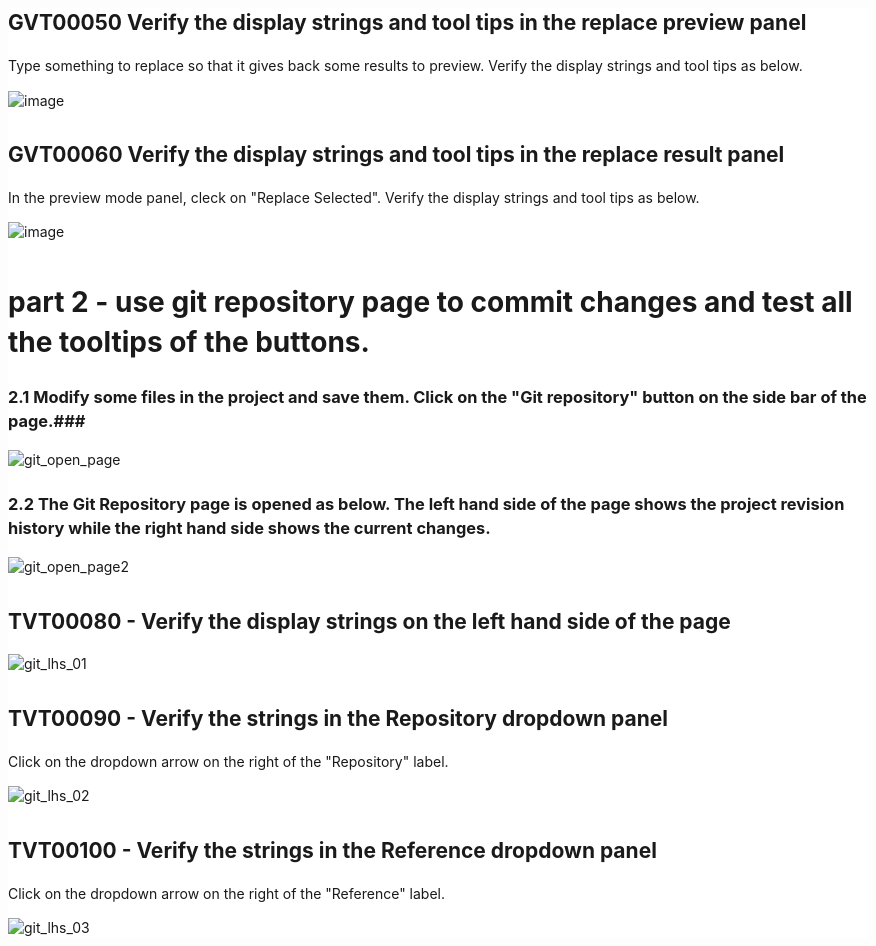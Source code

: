## GVT00050  Verify the display strings and tool tips in the replace preview panel
Type something to replace so that it gives back some results to preview. Verify the display strings and tool tips as below.

![image](images/search05.png)

## GVT00060  Verify the display strings and tool tips in the replace result panel
In the preview mode panel, cleck on "Replace Selected". Verify the display strings and tool tips as below.

![image](images/search06.png)


# part 2 - use git repository page to commit changes and test all the tooltips of the buttons.
### 2.1 Modify some files in the project and save them. Click on the "Git repository" button on the side bar of the page.###

![git_open_page](images/git-open-page.png)

### 2.2 The Git Repository page is opened as below. The left hand side of the page shows the project revision history while the right hand side shows the current changes.

![git_open_page2](images/git-open-page2.png)

## TVT00080 - Verify the display strings on the left hand side of the page

![git_lhs_01](images/git-lhs01.png)

## TVT00090 - Verify the strings in the Repository dropdown panel
Click on the dropdown arrow on the right of the "Repository" label.

![git_lhs_02](images/git-lhs02.png)

## TVT00100 - Verify the strings in the Reference dropdown panel
Click on the dropdown arrow on the right of the "Reference" label.

![git_lhs_03](images/git-lhs03.png)
